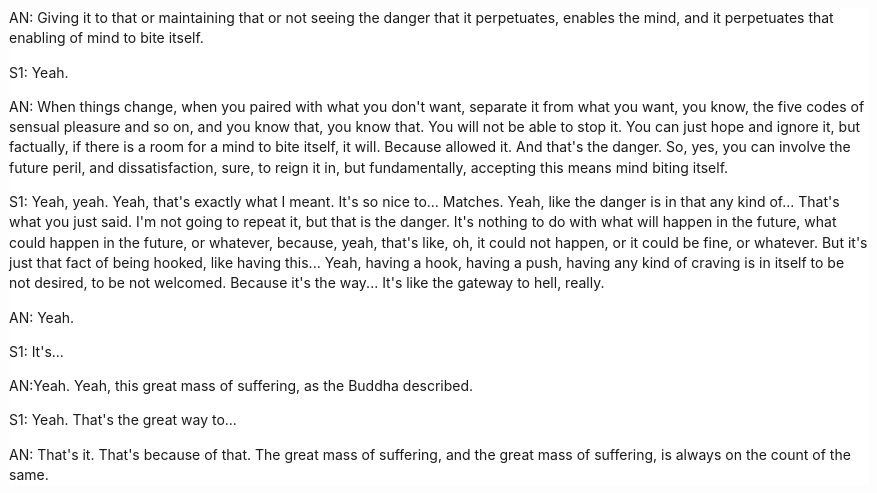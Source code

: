AN: Giving it to that or maintaining that or not seeing the danger
that it perpetuates, enables the mind,
and it perpetuates that enabling of mind to bite itself.

S1: Yeah.

AN: When things change, when you paired with what you don't want,
separate it from what you want, you know,
the five codes of sensual pleasure and so on,
and you know that, you know that.
You will not be able to stop it.
You can just hope and ignore it, but factually,
if there is a room for a mind to bite itself,
it will.
Because allowed it.
And that's the danger.
So, yes, you can involve the future peril,
and dissatisfaction, sure, to reign it in,
but fundamentally, accepting this means mind biting itself.

S1: Yeah, yeah.
Yeah, that's exactly what I meant.
It's so nice to...
Matches.
Yeah, like the danger is in that any kind of...
That's what you just said.
I'm not going to repeat it, but that is the danger.
It's nothing to do with what will happen
in the future, what could happen in the future,
or whatever, because, yeah, that's like,
oh, it could not happen, or it could be fine,
or whatever.
But it's just that fact of being hooked,
like having this...
Yeah, having a hook, having a push,
having any kind of craving is in itself
to be not desired, to be not welcomed.
Because it's the way...
It's like the gateway to hell, really.

AN: Yeah.

S1: It's...

AN:Yeah.
Yeah, this great mass of suffering,
as the Buddha described.

S1: Yeah.
That's the great way to...

AN: That's it. That's because of that.
The great mass of suffering,
and the great mass of suffering,
is always on the count of the same.

